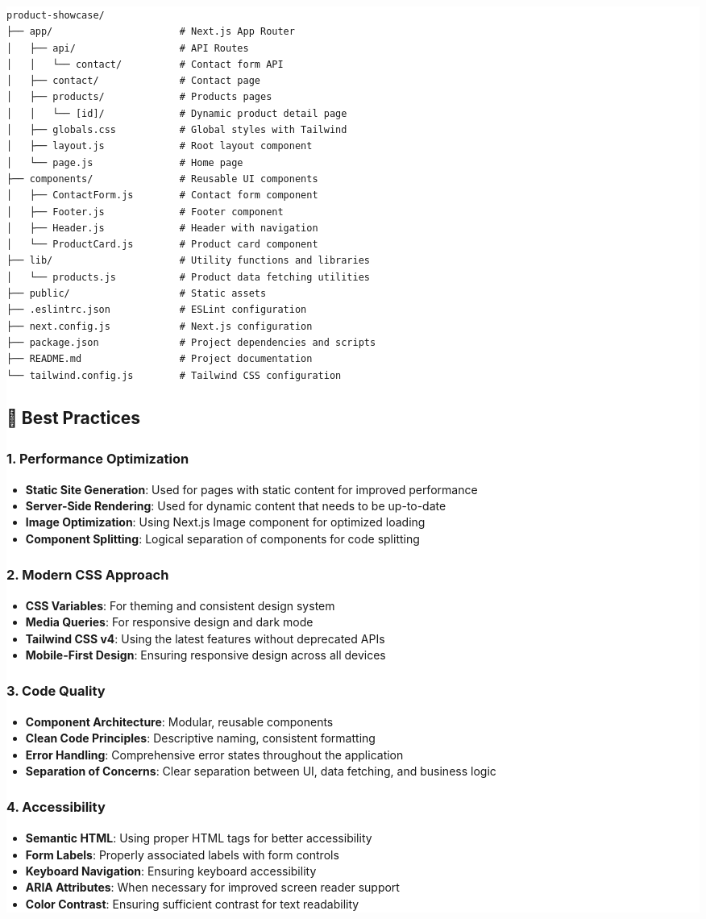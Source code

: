 ```
product-showcase/
├── app/                      # Next.js App Router
│   ├── api/                  # API Routes
│   │   └── contact/          # Contact form API
│   ├── contact/              # Contact page
│   ├── products/             # Products pages
│   │   └── [id]/             # Dynamic product detail page
│   ├── globals.css           # Global styles with Tailwind
│   ├── layout.js             # Root layout component
│   └── page.js               # Home page
├── components/               # Reusable UI components
│   ├── ContactForm.js        # Contact form component
│   ├── Footer.js             # Footer component
│   ├── Header.js             # Header with navigation
│   └── ProductCard.js        # Product card component
├── lib/                      # Utility functions and libraries
│   └── products.js           # Product data fetching utilities
├── public/                   # Static assets
├── .eslintrc.json            # ESLint configuration
├── next.config.js            # Next.js configuration
├── package.json              # Project dependencies and scripts
├── README.md                 # Project documentation
└── tailwind.config.js        # Tailwind CSS configuration
```

## 🌟 Best Practices

### 1. Performance Optimization
- **Static Site Generation**: Used for pages with static content for improved performance
- **Server-Side Rendering**: Used for dynamic content that needs to be up-to-date
- **Image Optimization**: Using Next.js Image component for optimized loading
- **Component Splitting**: Logical separation of components for code splitting

### 2. Modern CSS Approach
- **CSS Variables**: For theming and consistent design system
- **Media Queries**: For responsive design and dark mode
- **Tailwind CSS v4**: Using the latest features without deprecated APIs
- **Mobile-First Design**: Ensuring responsive design across all devices

### 3. Code Quality
- **Component Architecture**: Modular, reusable components
- **Clean Code Principles**: Descriptive naming, consistent formatting
- **Error Handling**: Comprehensive error states throughout the application
- **Separation of Concerns**: Clear separation between UI, data fetching, and business logic

### 4. Accessibility
- **Semantic HTML**: Using proper HTML tags for better accessibility
- **Form Labels**: Properly associated labels with form controls
- **Keyboard Navigation**: Ensuring keyboard accessibility
- **ARIA Attributes**: When necessary for improved screen reader support
- **Color Contrast**: Ensuring sufficient contrast for text readability

